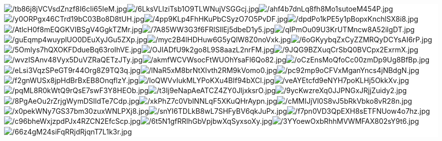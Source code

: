 <img src="https://image.tmdb.org/t/p/original/tb86j8jVCVsdZnzf8I6cIi65IeM.jpg" alt="/tb86j8jVCVsdZnzf8I6cIi65IeM.jpg" title="/tb86j8jVCVsdZnzf8I6cIi65IeM.jpg"><img src="https://image.tmdb.org/t/p/original/6LksVLIziTsb1O9TLWNujVSGGcj.jpg" alt="/6LksVLIziTsb1O9TLWNujVSGGcj.jpg" title="/6LksVLIziTsb1O9TLWNujVSGGcj.jpg"><img src="https://image.tmdb.org/t/p/original/ahf4b7dnLq8fh8Mo1sutoeM454P.jpg" alt="/ahf4b7dnLq8fh8Mo1sutoeM454P.jpg" title="/ahf4b7dnLq8fh8Mo1sutoeM454P.jpg"><img src="https://image.tmdb.org/t/p/original/y0ORPgx46CTrd19bC03Bo8D8tUH.jpg" alt="/y0ORPgx46CTrd19bC03Bo8D8tUH.jpg" title="/y0ORPgx46CTrd19bC03Bo8D8tUH.jpg"><img src="https://image.tmdb.org/t/p/original/4pp9KLp4FhHKuPbCSyzO7O5PvDF.jpg" alt="/4pp9KLp4FhHKuPbCSyzO7O5PvDF.jpg" title="/4pp9KLp4FhHKuPbCSyzO7O5PvDF.jpg"><img src="https://image.tmdb.org/t/p/original/dpdPo1kPE5y1pBopxKnchlSX8i8.jpg" alt="/dpdPo1kPE5y1pBopxKnchlSX8i8.jpg" title="/dpdPo1kPE5y1pBopxKnchlSX8i8.jpg"><img src="https://image.tmdb.org/t/p/original/AtlcH0f8mEQGKVIBSgV4GgkTZMr.jpg" alt="/AtlcH0f8mEQGKVIBSgV4GgkTZMr.jpg" title="/AtlcH0f8mEQGKVIBSgV4GgkTZMr.jpg"><img src="https://image.tmdb.org/t/p/original/7A85WW3G3f6FRlSllEj5dbeD1y5.jpg" alt="/7A85WW3G3f6FRlSllEj5dbeD1y5.jpg" title="/7A85WW3G3f6FRlSllEj5dbeD1y5.jpg"><img src="https://image.tmdb.org/t/p/original/qIPmOu09U3KrUTMncw8A52ilgDT.jpg" alt="/qIPmOu09U3KrUTMncw8A52ilgDT.jpg" title="/qIPmOu09U3KrUTMncw8A52ilgDT.jpg"><img src="https://image.tmdb.org/t/p/original/guEqmp4wuyplUO0DEuXyJGu5ZXp.jpg" alt="/guEqmp4wuyplUO0DEuXyJGu5ZXp.jpg" title="/guEqmp4wuyplUO0DEuXyJGu5ZXp.jpg"><img src="https://image.tmdb.org/t/p/original/myc2B4lHDHuw6G5yQlW8Z0noVxk.jpg" alt="/myc2B4lHDHuw6G5yQlW8Z0noVxk.jpg" title="/myc2B4lHDHuw6G5yQlW8Z0noVxk.jpg"><img src="https://image.tmdb.org/t/p/original/6oGKyybqZxCyZZMRQyDCYsAI6rP.jpg" alt="/6oGKyybqZxCyZZMRQyDCYsAI6rP.jpg" title="/6oGKyybqZxCyZZMRQyDCYsAI6rP.jpg"><img src="https://image.tmdb.org/t/p/original/5Omlys7hQXOKFDdueBq63roIhVE.jpg" alt="/5Omlys7hQXOKFDdueBq63roIhVE.jpg" title="/5Omlys7hQXOKFDdueBq63roIhVE.jpg"><img src="https://image.tmdb.org/t/p/original/OJIADfU9k2go8L9S8aazL2nrFM.jpg" alt="/OJIADfU9k2go8L9S8aazL2nrFM.jpg" title="/OJIADfU9k2go8L9S8aazL2nrFM.jpg"><img src="https://image.tmdb.org/t/p/original/9JQG9BZXuqCrSbQ0BVCpx2ExrmX.jpg" alt="/9JQG9BZXuqCrSbQ0BVCpx2ExrmX.jpg" title="/9JQG9BZXuqCrSbQ0BVCpx2ExrmX.jpg"><img src="https://image.tmdb.org/t/p/original/wvzISAnv48Vyx5DuVZRaQETzJTy.jpg" alt="/wvzISAnv48Vyx5DuVZRaQETzJTy.jpg" title="/wvzISAnv48Vyx5DuVZRaQETzJTy.jpg"><img src="https://image.tmdb.org/t/p/original/akmfWCVWsocFtWUOhYsaFl6Qo82.jpg" alt="/akmfWCVWsocFtWUOhYsaFl6Qo82.jpg" title="/akmfWCVWsocFtWUOhYsaFl6Qo82.jpg"><img src="https://image.tmdb.org/t/p/original/oCzEnsMoQfoCc00zmDp9Ug8BfBp.jpg" alt="/oCzEnsMoQfoCc00zmDp9Ug8BfBp.jpg" title="/oCzEnsMoQfoCc00zmDp9Ug8BfBp.jpg"><img src="https://image.tmdb.org/t/p/original/eLsi3VqzSPeGT9r44Org8Z9TQ3q.jpg" alt="/eLsi3VqzSPeGT9r44Org8Z9TQ3q.jpg" title="/eLsi3VqzSPeGT9r44Org8Z9TQ3q.jpg"><img src="https://image.tmdb.org/t/p/original/lNaR5xM8brNtXIvth2RM9kVomo0.jpg" alt="/lNaR5xM8brNtXIvth2RM9kVomo0.jpg" title="/lNaR5xM8brNtXIvth2RM9kVomo0.jpg"><img src="https://image.tmdb.org/t/p/original/pc92mp9oCFVxMganYncs4jNBdgN.jpg" alt="/pc92mp9oCFVxMganYncs4jNBdgN.jpg" title="/pc92mp9oCFVxMganYncs4jNBdgN.jpg"><img src="https://image.tmdb.org/t/p/original/f2gnWUSx8jpHdBrBxEB8OnqflzY.jpg" alt="/f2gnWUSx8jpHdBrBxEB8OnqflzY.jpg" title="/f2gnWUSx8jpHdBrBxEB8OnqflzY.jpg"><img src="https://image.tmdb.org/t/p/original/loQWVvIukMLYPoKXu4BIf94bXCl.jpg" alt="/loQWVvIukMLYPoKXu4BIf94bXCl.jpg" title="/loQWVvIukMLYPoKXu4BIf94bXCl.jpg"><img src="https://image.tmdb.org/t/p/original/veAYEtcfd9eNYH7poKLHj5OkkXv.jpg" alt="/veAYEtcfd9eNYH7poKLHj5OkkXv.jpg" title="/veAYEtcfd9eNYH7poKLHj5OkkXv.jpg"><img src="https://image.tmdb.org/t/p/original/pqML8R0kWtQ9rQsE7swF3Y8HEOb.jpg" alt="/pqML8R0kWtQ9rQsE7swF3Y8HEOb.jpg" title="/pqML8R0kWtQ9rQsE7swF3Y8HEOb.jpg"><img src="https://image.tmdb.org/t/p/original/t3Ij9eNapAeATCZ4ZY0JljxksrO.jpg" alt="/t3Ij9eNapAeATCZ4ZY0JljxksrO.jpg" title="/t3Ij9eNapAeATCZ4ZY0JljxksrO.jpg"><img src="https://image.tmdb.org/t/p/original/9ycKwzreXq0JJPNGxJRjjZuidy2.jpg" alt="/9ycKwzreXq0JJPNGxJRjjZuidy2.jpg" title="/9ycKwzreXq0JJPNGxJRjjZuidy2.jpg"><img src="https://image.tmdb.org/t/p/original/8PgAeOu2rZrjgWymDSIldTe7Cdp.jpg" alt="/8PgAeOu2rZrjgWymDSIldTe7Cdp.jpg" title="/8PgAeOu2rZrjgWymDSIldTe7Cdp.jpg"><img src="https://image.tmdb.org/t/p/original/xkPhZ7c0VbINNLqF5XKuQHrAypn.jpg" alt="/xkPhZ7c0VbINNLqF5XKuQHrAypn.jpg" title="/xkPhZ7c0VbINNLqF5XKuQHrAypn.jpg"><img src="https://image.tmdb.org/t/p/original/cMMIJjVl0S8vJ5bRkVbko8vR28n.jpg" alt="/cMMIJjVl0S8vJ5bRkVbko8vR28n.jpg" title="/cMMIJjVl0S8vJ5bRkVbko8vR28n.jpg"><img src="https://image.tmdb.org/t/p/original/x0pekWNy7GS37bm30zuxWNLPXj8.jpg" alt="/x0pekWNy7GS37bm30zuxWNLPXj8.jpg" title="/x0pekWNy7GS37bm30zuxWNLPXj8.jpg"><img src="https://image.tmdb.org/t/p/original/snYI6TDLkB8wL7SHFyBV6qkJuPx.jpg" alt="/snYI6TDLkB8wL7SHFyBV6qkJuPx.jpg" title="/snYI6TDLkB8wL7SHFyBV6qkJuPx.jpg"><img src="https://image.tmdb.org/t/p/original/f7pn0VD3QpEXH8sETFNUow4o7hz.jpg" alt="/f7pn0VD3QpEXH8sETFNUow4o7hz.jpg" title="/f7pn0VD3QpEXH8sETFNUow4o7hz.jpg"><img src="https://image.tmdb.org/t/p/original/c96bheWxjzpdPJx4RZCN2EfcScp.jpg" alt="/c96bheWxjzpdPJx4RZCN2EfcScp.jpg" title="/c96bheWxjzpdPJx4RZCN2EfcScp.jpg"><img src="https://image.tmdb.org/t/p/original/6t5N1gfRRlhGbVpjbwXqSyxsoXy.jpg" alt="/6t5N1gfRRlhGbVpjbwXqSyxsoXy.jpg" title="/6t5N1gfRRlhGbVpjbwXqSyxsoXy.jpg"><img src="https://image.tmdb.org/t/p/original/3YYoewOxbRhhMVWMFAX802sY9t6.jpg" alt="/3YYoewOxbRhhMVWMFAX802sY9t6.jpg" title="/3YYoewOxbRhhMVWMFAX802sY9t6.jpg"><img src="https://image.tmdb.org/t/p/original/66z4gM24siFqRRjdRjqnT7L1k3r.jpg" alt="/66z4gM24siFqRRjdRjqnT7L1k3r.jpg" title="/66z4gM24siFqRRjdRjqnT7L1k3r.jpg">